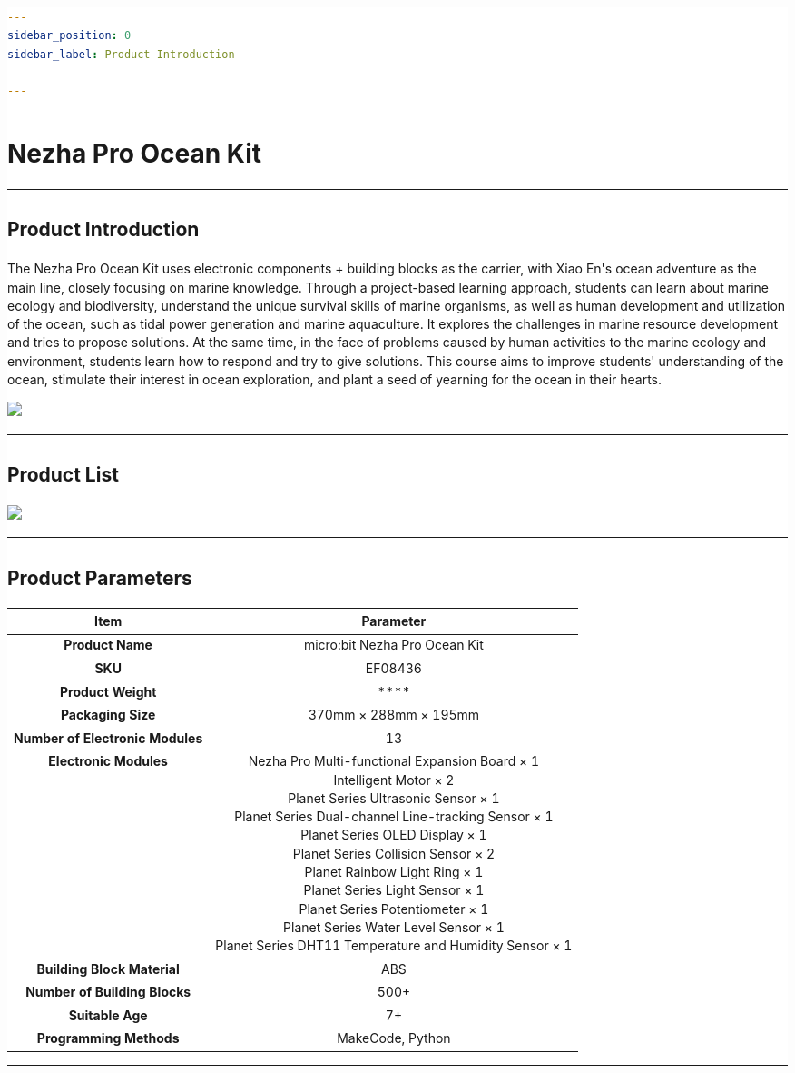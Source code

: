 ```yaml
---
sidebar_position: 0
sidebar_label: Product Introduction

---
```


# Nezha Pro Ocean Kit

---
## Product Introduction

The Nezha Pro Ocean Kit uses electronic components + building blocks as the carrier, with Xiao En's ocean adventure as the main line, closely focusing on marine knowledge. Through a project-based learning approach, students can learn about marine ecology and biodiversity, understand the unique survival skills of marine organisms, as well as human development and utilization of the ocean, such as tidal power generation and marine aquaculture. It explores the challenges in marine resource development and tries to propose solutions. At the same time, in the face of problems caused by human activities to the marine ecology and environment, students learn how to respond and try to give solutions. This course aims to improve students' understanding of the ocean, stimulate their interest in ocean exploration, and plant a seed of yearning for the ocean in their hearts.

![](https://wiki-media-ef.oss-cn-hongkong.aliyuncs.com/docs/microbit/building-blocks/nezha-pro-ocean-kit/nezha-pro-ocean-kit-products-introduction-002.png.png)

---
## Product List 
![](https://wiki-media-ef.oss-cn-hongkong.aliyuncs.com/docs/microbit/building-blocks/nezha-pro-ocean-kit/nezha-pro-ocean-kit-products-introduction-003.png.png)

---
## Product Parameters
|**Item**|**Parameter**|
| :----------: | :--------------------------: |
|**Product Name**|micro:bit Nezha Pro Ocean Kit |
|**SKU**|EF08436|
|**Product Weight**|****|
|**Packaging Size**|370mm × 288mm × 195mm|
|**Number of Electronic Modules**|13|
|**Electronic Modules**|Nezha Pro Multi-functional Expansion Board × 1 <br /> Intelligent Motor × 2<br /> Planet Series Ultrasonic Sensor × 1<br /> Planet Series Dual-channel Line-tracking Sensor × 1<br /> Planet Series OLED Display × 1<br /> Planet Series Collision Sensor × 2<br /> Planet Rainbow Light Ring × 1<br /> Planet Series Light Sensor × 1<br /> Planet Series Potentiometer × 1<br /> Planet Series Water Level Sensor × 1<br /> Planet Series DHT11 Temperature and Humidity Sensor × 1|
|**Building Block Material**|ABS|
|**Number of Building Blocks**|500+|
|**Suitable Age**|7+|
|**Programming Methods**|MakeCode, Python|

---